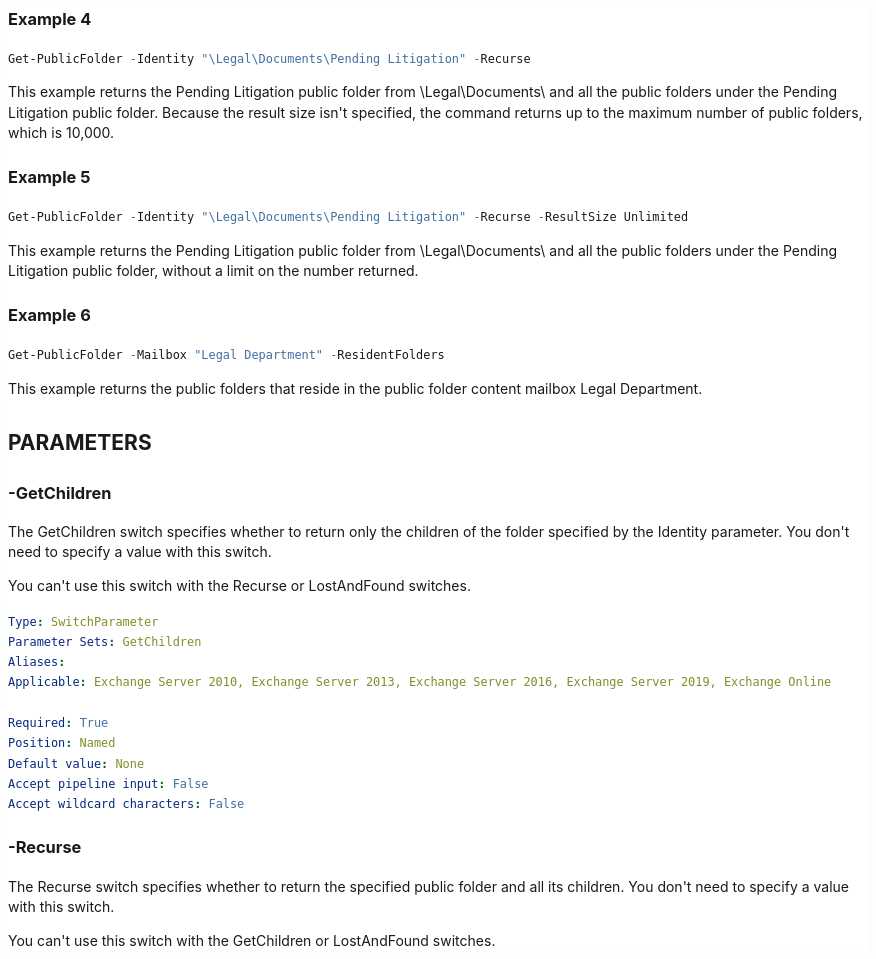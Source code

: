 ### Example 4
```powershell
Get-PublicFolder -Identity "\Legal\Documents\Pending Litigation" -Recurse
```

This example returns the Pending Litigation public folder from \\Legal\\Documents\\ and all the public folders under the Pending Litigation public folder. Because the result size isn't specified, the command returns up to the maximum number of public folders, which is 10,000.

### Example 5
```powershell
Get-PublicFolder -Identity "\Legal\Documents\Pending Litigation" -Recurse -ResultSize Unlimited
```

This example returns the Pending Litigation public folder from \\Legal\\Documents\\ and all the public folders under the Pending Litigation public folder, without a limit on the number returned.

### Example 6
```powershell
Get-PublicFolder -Mailbox "Legal Department" -ResidentFolders
```

This example returns the public folders that reside in the public folder content mailbox Legal Department.

## PARAMETERS

### -GetChildren
The GetChildren switch specifies whether to return only the children of the folder specified by the Identity parameter. You don't need to specify a value with this switch.

You can't use this switch with the Recurse or LostAndFound switches.

```yaml
Type: SwitchParameter
Parameter Sets: GetChildren
Aliases:
Applicable: Exchange Server 2010, Exchange Server 2013, Exchange Server 2016, Exchange Server 2019, Exchange Online

Required: True
Position: Named
Default value: None
Accept pipeline input: False
Accept wildcard characters: False
```

### -Recurse
The Recurse switch specifies whether to return the specified public folder and all its children. You don't need to specify a value with this switch.

You can't use this switch with the GetChildren or LostAndFound switches.
